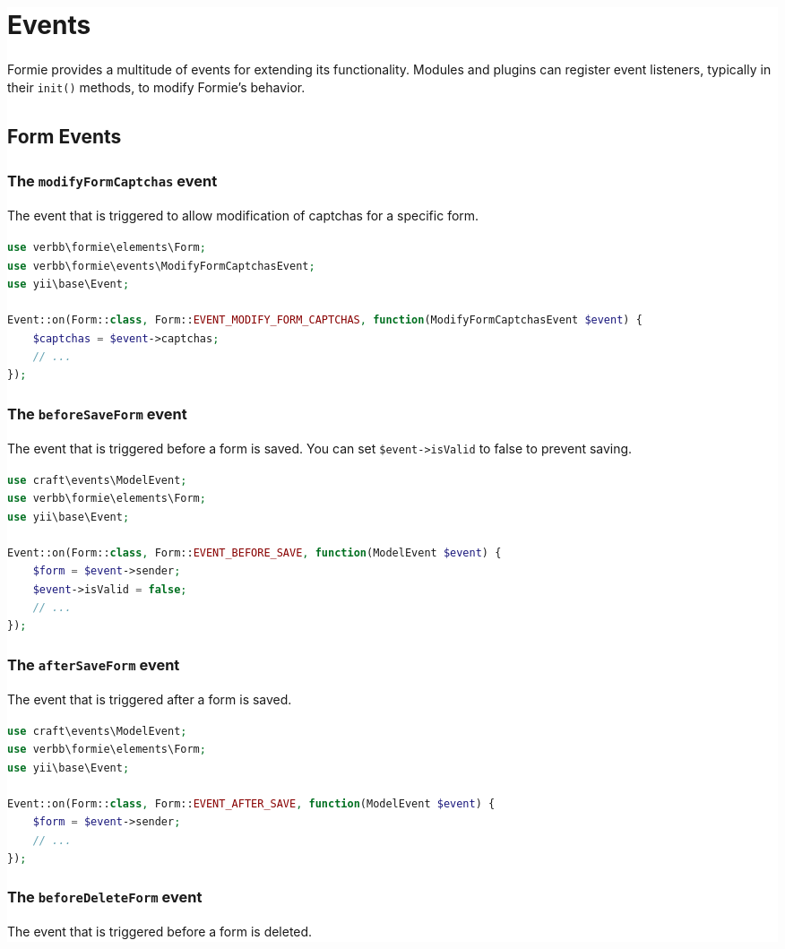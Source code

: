 # Events
Formie provides a multitude of events for extending its functionality. Modules and plugins can register event listeners, typically in their `init()` methods, to modify Formie’s behavior.

## Form Events

### The `modifyFormCaptchas` event
The event that is triggered to allow modification of captchas for a specific form.

```php
use verbb\formie\elements\Form;
use verbb\formie\events\ModifyFormCaptchasEvent;
use yii\base\Event;

Event::on(Form::class, Form::EVENT_MODIFY_FORM_CAPTCHAS, function(ModifyFormCaptchasEvent $event) {
    $captchas = $event->captchas;
    // ...
});
```

### The `beforeSaveForm` event
The event that is triggered before a form is saved. You can set `$event->isValid` to false to prevent saving.

```php
use craft\events\ModelEvent;
use verbb\formie\elements\Form;
use yii\base\Event;

Event::on(Form::class, Form::EVENT_BEFORE_SAVE, function(ModelEvent $event) {
    $form = $event->sender;
    $event->isValid = false;
    // ...
});
```

### The `afterSaveForm` event
The event that is triggered after a form is saved.

```php
use craft\events\ModelEvent;
use verbb\formie\elements\Form;
use yii\base\Event;

Event::on(Form::class, Form::EVENT_AFTER_SAVE, function(ModelEvent $event) {
    $form = $event->sender;
    // ...
});
```

### The `beforeDeleteForm` event
The event that is triggered before a form is deleted.
